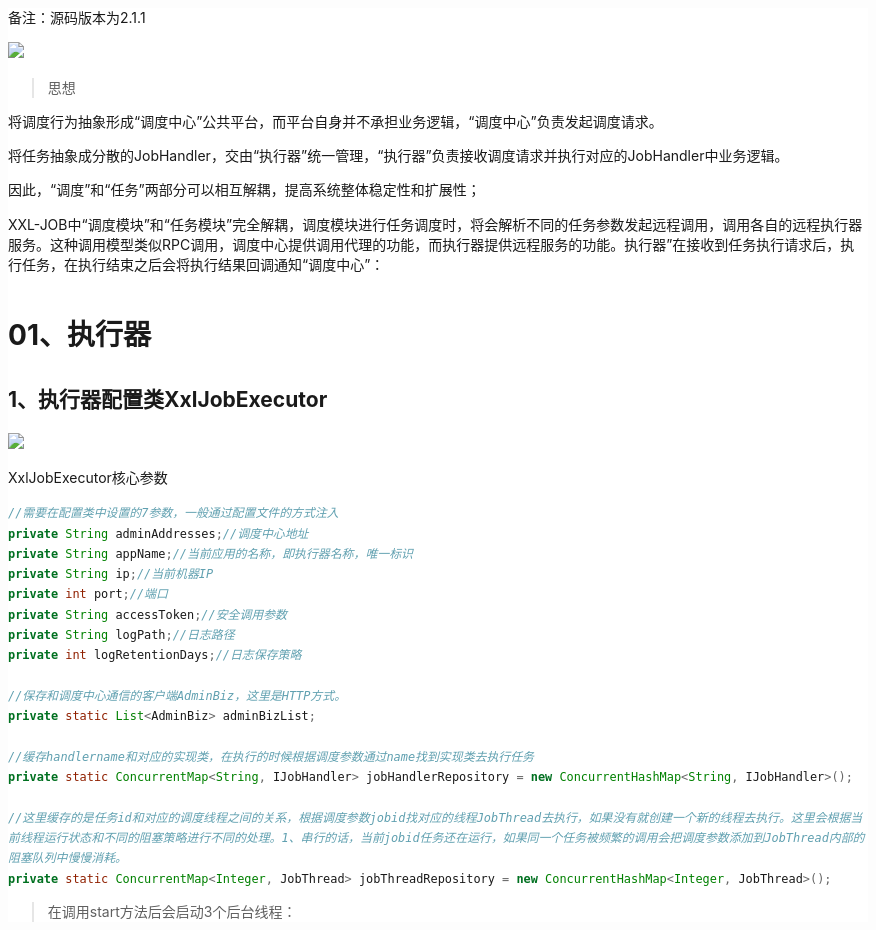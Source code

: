 

备注：源码版本为2.1.1


![](../../pic/2020-04-04-16-04-36.png)


> 思想

将调度行为抽象形成“调度中心”公共平台，而平台自身并不承担业务逻辑，“调度中心”负责发起调度请求。

将任务抽象成分散的JobHandler，交由“执行器”统一管理，“执行器”负责接收调度请求并执行对应的JobHandler中业务逻辑。

因此，“调度”和“任务”两部分可以相互解耦，提高系统整体稳定性和扩展性；


XXL-JOB中“调度模块”和“任务模块”完全解耦，调度模块进行任务调度时，将会解析不同的任务参数发起远程调用，调用各自的远程执行器服务。这种调用模型类似RPC调用，调度中心提供调用代理的功能，而执行器提供远程服务的功能。执行器”在接收到任务执行请求后，执行任务，在执行结束之后会将执行结果回调通知“调度中心”：




# 01、执行器

## 1、执行器配置类XxlJobExecutor

![](../../pic/2020-04-04-12-40-02.png)

XxlJobExecutor核心参数

```java
//需要在配置类中设置的7参数，一般通过配置文件的方式注入
private String adminAddresses;//调度中心地址
private String appName;//当前应用的名称，即执行器名称，唯一标识
private String ip;//当前机器IP
private int port;//端口
private String accessToken;//安全调用参数
private String logPath;//日志路径
private int logRetentionDays;//日志保存策略

//保存和调度中心通信的客户端AdminBiz，这里是HTTP方式。
private static List<AdminBiz> adminBizList;

//缓存handlername和对应的实现类，在执行的时候根据调度参数通过name找到实现类去执行任务
private static ConcurrentMap<String, IJobHandler> jobHandlerRepository = new ConcurrentHashMap<String, IJobHandler>();

//这里缓存的是任务id和对应的调度线程之间的关系，根据调度参数jobid找对应的线程JobThread去执行，如果没有就创建一个新的线程去执行。这里会根据当前线程运行状态和不同的阻塞策略进行不同的处理。1、串行的话，当前jobid任务还在运行，如果同一个任务被频繁的调用会把调度参数添加到JobThread内部的阻塞队列中慢慢消耗。
private static ConcurrentMap<Integer, JobThread> jobThreadRepository = new ConcurrentHashMap<Integer, JobThread>();

```

> 在调用start方法后会启动3个后台线程：
